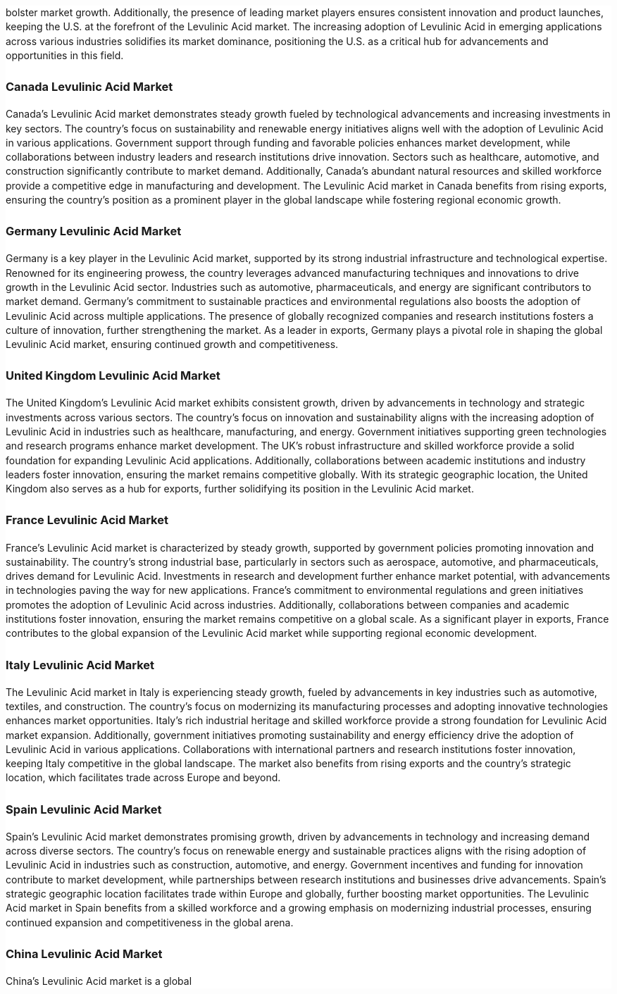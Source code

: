 bolster market growth. Additionally, the presence of leading market players ensures consistent innovation and product launches, keeping the U.S. at the forefront of the Levulinic Acid market. The increasing adoption of Levulinic Acid in emerging applications across various industries solidifies its market dominance, positioning the U.S. as a critical hub for advancements and opportunities in this field.</p><h3>Canada Levulinic Acid Market</h3><p>Canada&rsquo;s Levulinic Acid market demonstrates steady growth fueled by technological advancements and increasing investments in key sectors. The country&rsquo;s focus on sustainability and renewable energy initiatives aligns well with the adoption of Levulinic Acid in various applications. Government support through funding and favorable policies enhances market development, while collaborations between industry leaders and research institutions drive innovation. Sectors such as healthcare, automotive, and construction significantly contribute to market demand. Additionally, Canada&rsquo;s abundant natural resources and skilled workforce provide a competitive edge in manufacturing and development. The Levulinic Acid market in Canada benefits from rising exports, ensuring the country&rsquo;s position as a prominent player in the global landscape while fostering regional economic growth.</p><h3>Germany Levulinic Acid Market</h3><p>Germany is a key player in the Levulinic Acid market, supported by its strong industrial infrastructure and technological expertise. Renowned for its engineering prowess, the country leverages advanced manufacturing techniques and innovations to drive growth in the Levulinic Acid sector. Industries such as automotive, pharmaceuticals, and energy are significant contributors to market demand. Germany&rsquo;s commitment to sustainable practices and environmental regulations also boosts the adoption of Levulinic Acid across multiple applications. The presence of globally recognized companies and research institutions fosters a culture of innovation, further strengthening the market. As a leader in exports, Germany plays a pivotal role in shaping the global Levulinic Acid market, ensuring continued growth and competitiveness.</p><h3>United Kingdom Levulinic Acid Market</h3><p>The United Kingdom&rsquo;s Levulinic Acid market exhibits consistent growth, driven by advancements in technology and strategic investments across various sectors. The country&rsquo;s focus on innovation and sustainability aligns with the increasing adoption of Levulinic Acid in industries such as healthcare, manufacturing, and energy. Government initiatives supporting green technologies and research programs enhance market development. The UK&rsquo;s robust infrastructure and skilled workforce provide a solid foundation for expanding Levulinic Acid applications. Additionally, collaborations between academic institutions and industry leaders foster innovation, ensuring the market remains competitive globally. With its strategic geographic location, the United Kingdom also serves as a hub for exports, further solidifying its position in the Levulinic Acid market.</p><h3>France Levulinic Acid Market</h3><p>France&rsquo;s Levulinic Acid market is characterized by steady growth, supported by government policies promoting innovation and sustainability. The country&rsquo;s strong industrial base, particularly in sectors such as aerospace, automotive, and pharmaceuticals, drives demand for Levulinic Acid. Investments in research and development further enhance market potential, with advancements in technologies paving the way for new applications. France&rsquo;s commitment to environmental regulations and green initiatives promotes the adoption of Levulinic Acid across industries. Additionally, collaborations between companies and academic institutions foster innovation, ensuring the market remains competitive on a global scale. As a significant player in exports, France contributes to the global expansion of the Levulinic Acid market while supporting regional economic development.</p><h3>Italy Levulinic Acid Market</h3><p>The Levulinic Acid market in Italy is experiencing steady growth, fueled by advancements in key industries such as automotive, textiles, and construction. The country&rsquo;s focus on modernizing its manufacturing processes and adopting innovative technologies enhances market opportunities. Italy&rsquo;s rich industrial heritage and skilled workforce provide a strong foundation for Levulinic Acid market expansion. Additionally, government initiatives promoting sustainability and energy efficiency drive the adoption of Levulinic Acid in various applications. Collaborations with international partners and research institutions foster innovation, keeping Italy competitive in the global landscape. The market also benefits from rising exports and the country&rsquo;s strategic location, which facilitates trade across Europe and beyond.</p><h3>Spain Levulinic Acid Market</h3><p>Spain&rsquo;s Levulinic Acid market demonstrates promising growth, driven by advancements in technology and increasing demand across diverse sectors. The country&rsquo;s focus on renewable energy and sustainable practices aligns with the rising adoption of Levulinic Acid in industries such as construction, automotive, and energy. Government incentives and funding for innovation contribute to market development, while partnerships between research institutions and businesses drive advancements. Spain&rsquo;s strategic geographic location facilitates trade within Europe and globally, further boosting market opportunities. The Levulinic Acid market in Spain benefits from a skilled workforce and a growing emphasis on modernizing industrial processes, ensuring continued expansion and competitiveness in the global arena.</p><h3>China Levulinic Acid Market</h3><p>China&rsquo;s Levulinic Acid market is a global